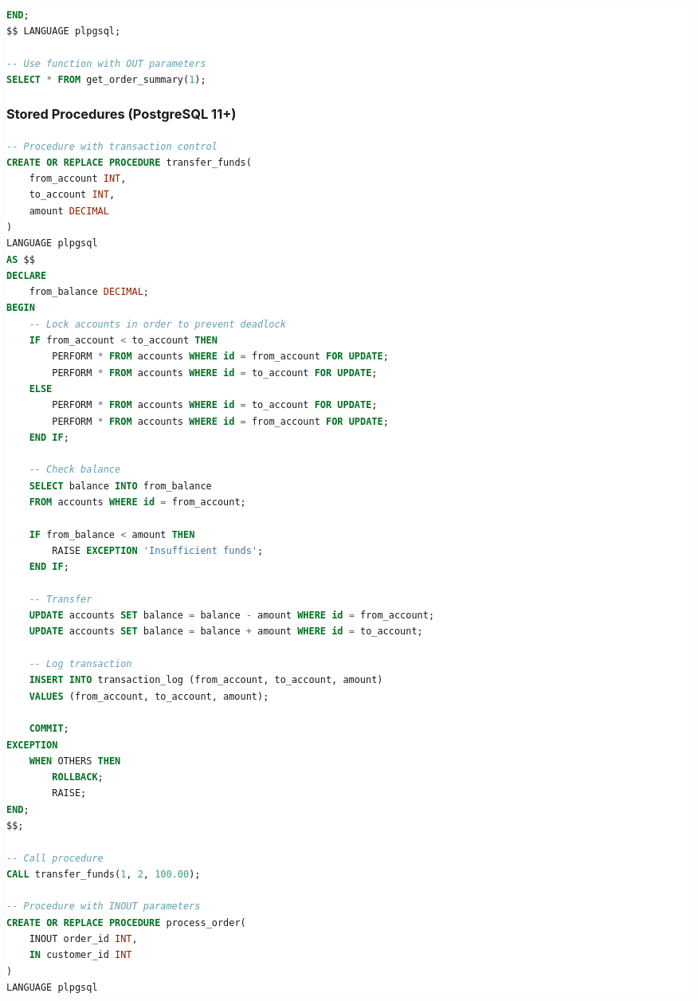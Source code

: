 ```sql
END;
$$ LANGUAGE plpgsql;

-- Use function with OUT parameters
SELECT * FROM get_order_summary(1);
```

### Stored Procedures (PostgreSQL 11+)

```sql
-- Procedure with transaction control
CREATE OR REPLACE PROCEDURE transfer_funds(
    from_account INT,
    to_account INT,
    amount DECIMAL
)
LANGUAGE plpgsql
AS $$
DECLARE
    from_balance DECIMAL;
BEGIN
    -- Lock accounts in order to prevent deadlock
    IF from_account < to_account THEN
        PERFORM * FROM accounts WHERE id = from_account FOR UPDATE;
        PERFORM * FROM accounts WHERE id = to_account FOR UPDATE;
    ELSE
        PERFORM * FROM accounts WHERE id = to_account FOR UPDATE;
        PERFORM * FROM accounts WHERE id = from_account FOR UPDATE;
    END IF;

    -- Check balance
    SELECT balance INTO from_balance
    FROM accounts WHERE id = from_account;

    IF from_balance < amount THEN
        RAISE EXCEPTION 'Insufficient funds';
    END IF;

    -- Transfer
    UPDATE accounts SET balance = balance - amount WHERE id = from_account;
    UPDATE accounts SET balance = balance + amount WHERE id = to_account;

    -- Log transaction
    INSERT INTO transaction_log (from_account, to_account, amount)
    VALUES (from_account, to_account, amount);

    COMMIT;
EXCEPTION
    WHEN OTHERS THEN
        ROLLBACK;
        RAISE;
END;
$$;

-- Call procedure
CALL transfer_funds(1, 2, 100.00);

-- Procedure with INOUT parameters
CREATE OR REPLACE PROCEDURE process_order(
    INOUT order_id INT,
    IN customer_id INT
)
LANGUAGE plpgsql
```